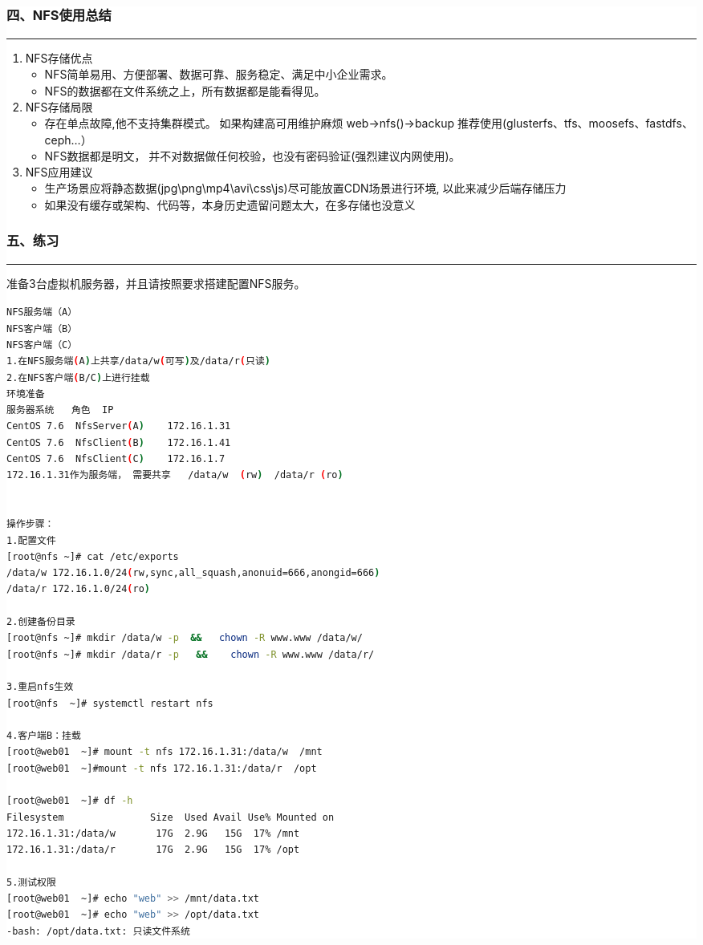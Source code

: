 

### 四、NFS使用总结

---

1. NFS存储优点
   - NFS简单易用、方便部署、数据可靠、服务稳定、满足中小企业需求。
   - NFS的数据都在文件系统之上，所有数据都是能看得见。
2. NFS存储局限
   - 存在单点故障,他不支持集群模式。 如果构建高可用维护麻烦 web->nfs()->backup 推荐使用(glusterfs、tfs、moosefs、fastdfs、ceph…）
   - NFS数据都是明文， 并不对数据做任何校验，也没有密码验证(强烈建议内网使用)。
3. NFS应用建议
   - 生产场景应将静态数据(jpg\png\mp4\avi\css\js)尽可能放置CDN场景进行环境, 以此来减少后端存储压力
   - 如果没有缓存或架构、代码等，本身历史遗留问题太大，在多存储也没意义



### 五、练习

---

准备3台虚拟机服务器，并且请按照要求搭建配置NFS服务。

```bash
NFS服务端（A）
NFS客户端（B）
NFS客户端（C）
1.在NFS服务端(A)上共享/data/w(可写)及/data/r(只读)
2.在NFS客户端(B/C)上进行挂载
环境准备
服务器系统	角色	IP
CentOS 7.6	NfsServer(A)	172.16.1.31
CentOS 7.6	NfsClient(B)	172.16.1.41
CentOS 7.6	NfsClient(C)	172.16.1.7
172.16.1.31作为服务端， 需要共享   /data/w  (rw)  /data/r (ro)


操作步骤：
1.配置文件
[root@nfs ~]# cat /etc/exports
/data/w 172.16.1.0/24(rw,sync,all_squash,anonuid=666,anongid=666)
/data/r 172.16.1.0/24(ro)

2.创建备份目录
[root@nfs ~]# mkdir /data/w -p  &&   chown -R www.www /data/w/
[root@nfs ~]# mkdir /data/r -p   &&    chown -R www.www /data/r/

3.重启nfs生效
[root@nfs  ~]# systemctl restart nfs

4.客户端B：挂载
[root@web01  ~]# mount -t nfs 172.16.1.31:/data/w  /mnt
[root@web01  ~]#mount -t nfs 172.16.1.31:/data/r  /opt

[root@web01  ~]# df -h
Filesystem               Size  Used Avail Use% Mounted on
172.16.1.31:/data/w       17G  2.9G   15G  17% /mnt
172.16.1.31:/data/r       17G  2.9G   15G  17% /opt

5.测试权限
[root@web01  ~]# echo "web" >> /mnt/data.txt
[root@web01  ~]# echo "web" >> /opt/data.txt
-bash: /opt/data.txt: 只读文件系统
```
